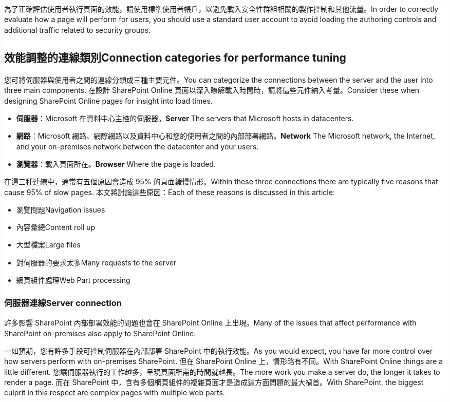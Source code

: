 <span data-ttu-id="5daaa-122">為了正確評估使用者執行頁面的效能，請使用標準使用者帳戶，以避免載入安全性群組相關的製作控制和其他流量。</span><span class="sxs-lookup"><span data-stu-id="5daaa-122">In order to correctly evaluate how a page will perform for users, you should use a standard user account to avoid loading the authoring controls and additional traffic related to security groups.</span></span>
  
## <a name="connection-categories-for-performance-tuning"></a><span data-ttu-id="5daaa-123">效能調整的連線類別</span><span class="sxs-lookup"><span data-stu-id="5daaa-123">Connection categories for performance tuning</span></span>

<span data-ttu-id="5daaa-124">您可將伺服器與使用者之間的連線分類成三種主要元件。</span><span class="sxs-lookup"><span data-stu-id="5daaa-124">You can categorize the connections between the server and the user into three main components.</span></span> <span data-ttu-id="5daaa-125">在設計 SharePoint Online 頁面以深入瞭解載入時間時，請將這些元件納入考量。</span><span class="sxs-lookup"><span data-stu-id="5daaa-125">Consider these when designing SharePoint Online pages for insight into load times.</span></span>
  
- <span data-ttu-id="5daaa-126">**伺服器**：Microsoft 在資料中心主控的伺服器。</span><span class="sxs-lookup"><span data-stu-id="5daaa-126">**Server** The servers that Microsoft hosts in datacenters.</span></span>
    
- <span data-ttu-id="5daaa-127">**網路**：Microsoft 網路、網際網路以及資料中心和您的使用者之間的內部部署網路。</span><span class="sxs-lookup"><span data-stu-id="5daaa-127">**Network** The Microsoft network, the Internet, and your on-premises network between the datacenter and your users.</span></span>
    
- <span data-ttu-id="5daaa-128">**瀏覽器**：載入頁面所在。</span><span class="sxs-lookup"><span data-stu-id="5daaa-128">**Browser** Where the page is loaded.</span></span>
    
<span data-ttu-id="5daaa-129">在這三種連線中，通常有五個原因會造成 95% 的頁面緩慢情形。</span><span class="sxs-lookup"><span data-stu-id="5daaa-129">Within these three connections there are typically five reasons that cause 95% of slow pages.</span></span> <span data-ttu-id="5daaa-130">本文將討論這些原因：</span><span class="sxs-lookup"><span data-stu-id="5daaa-130">Each of these reasons is discussed in this article:</span></span>
  
- <span data-ttu-id="5daaa-131">瀏覽問題</span><span class="sxs-lookup"><span data-stu-id="5daaa-131">Navigation issues</span></span>
    
- <span data-ttu-id="5daaa-132">內容彙總</span><span class="sxs-lookup"><span data-stu-id="5daaa-132">Content roll up</span></span>
    
- <span data-ttu-id="5daaa-133">大型檔案</span><span class="sxs-lookup"><span data-stu-id="5daaa-133">Large files</span></span>
    
- <span data-ttu-id="5daaa-134">對伺服器的要求太多</span><span class="sxs-lookup"><span data-stu-id="5daaa-134">Many requests to the server</span></span>
    
- <span data-ttu-id="5daaa-135">網頁組件處理</span><span class="sxs-lookup"><span data-stu-id="5daaa-135">Web Part processing</span></span>
    
### <a name="server-connection"></a><span data-ttu-id="5daaa-136">伺服器連線</span><span class="sxs-lookup"><span data-stu-id="5daaa-136">Server connection</span></span>

<span data-ttu-id="5daaa-137">許多影響 SharePoint 內部部署效能的問題也會在 SharePoint Online 上出現。</span><span class="sxs-lookup"><span data-stu-id="5daaa-137">Many of the issues that affect performance with SharePoint on-premises also apply to SharePoint Online.</span></span>
  
<span data-ttu-id="5daaa-138">一如預期，您有許多手段可控制伺服器在內部部署 SharePoint 中的執行效能。</span><span class="sxs-lookup"><span data-stu-id="5daaa-138">As you would expect, you have far more control over how servers perform with on-premises SharePoint.</span></span> <span data-ttu-id="5daaa-139">但在 SharePoint Online 上，情形略有不同。</span><span class="sxs-lookup"><span data-stu-id="5daaa-139">With SharePoint Online things are a little different.</span></span> <span data-ttu-id="5daaa-140">您讓伺服器執行的工作越多，呈現頁面所需的時間就越長。</span><span class="sxs-lookup"><span data-stu-id="5daaa-140">The more work you make a server do, the longer it takes to render a page.</span></span> <span data-ttu-id="5daaa-141">而在 SharePoint 中，含有多個網頁組件的複雜頁面才是造成這方面問題的最大禍首。</span><span class="sxs-lookup"><span data-stu-id="5daaa-141">With SharePoint, the biggest culprit in this respect are complex pages with multiple web parts.</span></span>
  